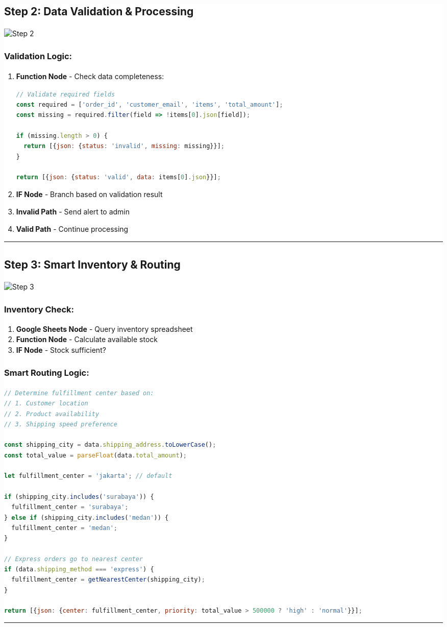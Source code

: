 
## Step 2: Data Validation & Processing

![Step 2](day-2/images/exercise-step2-validation.png)


### Validation Logic:
1. **Function Node** - Check data completeness:
   ```javascript
   // Validate required fields
   const required = ['order_id', 'customer_email', 'items', 'total_amount'];
   const missing = required.filter(field => !items[0].json[field]);

   if (missing.length > 0) {
     return [{json: {status: 'invalid', missing: missing}}];
   }

   return [{json: {status: 'valid', data: items[0].json}}];
   ```

2. **IF Node** - Branch based on validation result
3. **Invalid Path** - Send alert to admin
4. **Valid Path** - Continue processing

---

## Step 3: Smart Inventory & Routing

![Step 3](day-2/images/exercise-step3-routing.png)


### Inventory Check:
1. **Google Sheets Node** - Query inventory spreadsheet
2. **Function Node** - Calculate available stock
3. **IF Node** - Stock sufficient?

### Smart Routing Logic:
```javascript
// Determine fulfillment center based on:
// 1. Customer location
// 2. Product availability
// 3. Shipping speed preference

const shipping_city = data.shipping_address.toLowerCase();
const total_value = parseFloat(data.total_amount);

let fulfillment_center = 'jakarta'; // default

if (shipping_city.includes('surabaya')) {
  fulfillment_center = 'surabaya';
} else if (shipping_city.includes('medan')) {
  fulfillment_center = 'medan';
}

// Express orders go to nearest center
if (data.shipping_method === 'express') {
  fulfillment_center = getNearestCenter(shipping_city);
}

return [{json: {center: fulfillment_center, priority: total_value > 500000 ? 'high' : 'normal'}}];
```

---